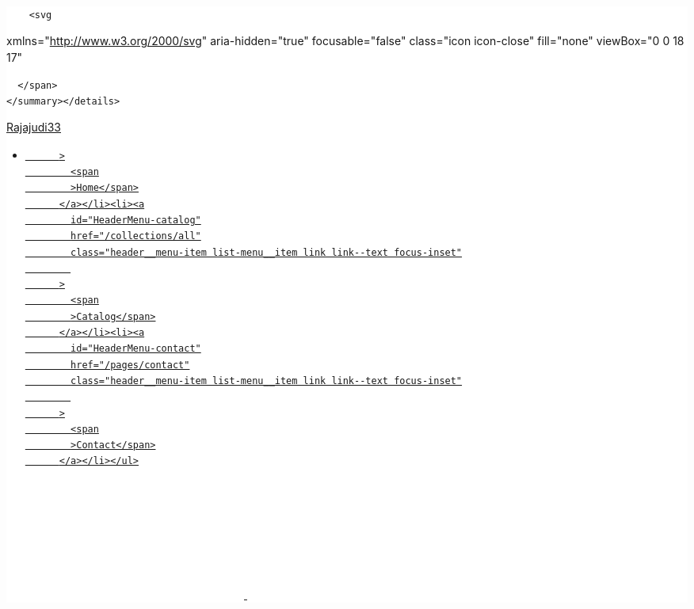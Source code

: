         <svg
  xmlns="http://www.w3.org/2000/svg"
  aria-hidden="true"
  focusable="false"
  class="icon icon-close"
  fill="none"
  viewBox="0 0 18 17"
>
  <path d="M.865 15.978a.5.5 0 00.707.707l7.433-7.431 7.579 7.282a.501.501 0 00.846-.37.5.5 0 00-.153-.351L9.712 8.546l7.417-7.416a.5.5 0 10-.707-.708L8.991 7.853 1.413.573a.5.5 0 10-.693.72l7.563 7.268-7.418 7.417z" fill="currentColor">
</svg>

      </span>
    </summary></details>
</header-drawer>
<a href="/" class="header__heading-link link link--text focus-inset"><span class="h2">Rajajudi33</span></a>

<nav class="header__inline-menu">
  <ul class="list-menu list-menu--inline" role="list"><li><a
            id="HeaderMenu-home"
            href="/"
            class="header__menu-item list-menu__item link link--text focus-inset"
            
          >
            <span
            >Home</span>
          </a></li><li><a
            id="HeaderMenu-catalog"
            href="/collections/all"
            class="header__menu-item list-menu__item link link--text focus-inset"
            
          >
            <span
            >Catalog</span>
          </a></li><li><a
            id="HeaderMenu-contact"
            href="/pages/contact"
            class="header__menu-item list-menu__item link link--text focus-inset"
            
          >
            <span
            >Contact</span>
          </a></li></ul>
</nav>

<div class="header__icons header__icons--localization header-localization">
      <div class="desktop-localization-wrapper">
</div>
      

<details-modal class="header__search"><summary
      class="header__icon header__icon--search header__icon--summary link focus-inset modal__toggle"
      aria-haspopup="dialog"
      aria-label="Search"
    >
      <span>
        <svg class="modal__toggle-open icon icon-search" aria-hidden="true" focusable="false">
          <use href="#icon-search">
        </svg>
        <svg class="modal__toggle-close icon icon-close" aria-hidden="true" focusable="false">
          <use href="#icon-close">
        </svg>
      </span>
    </summary></details-modal>
